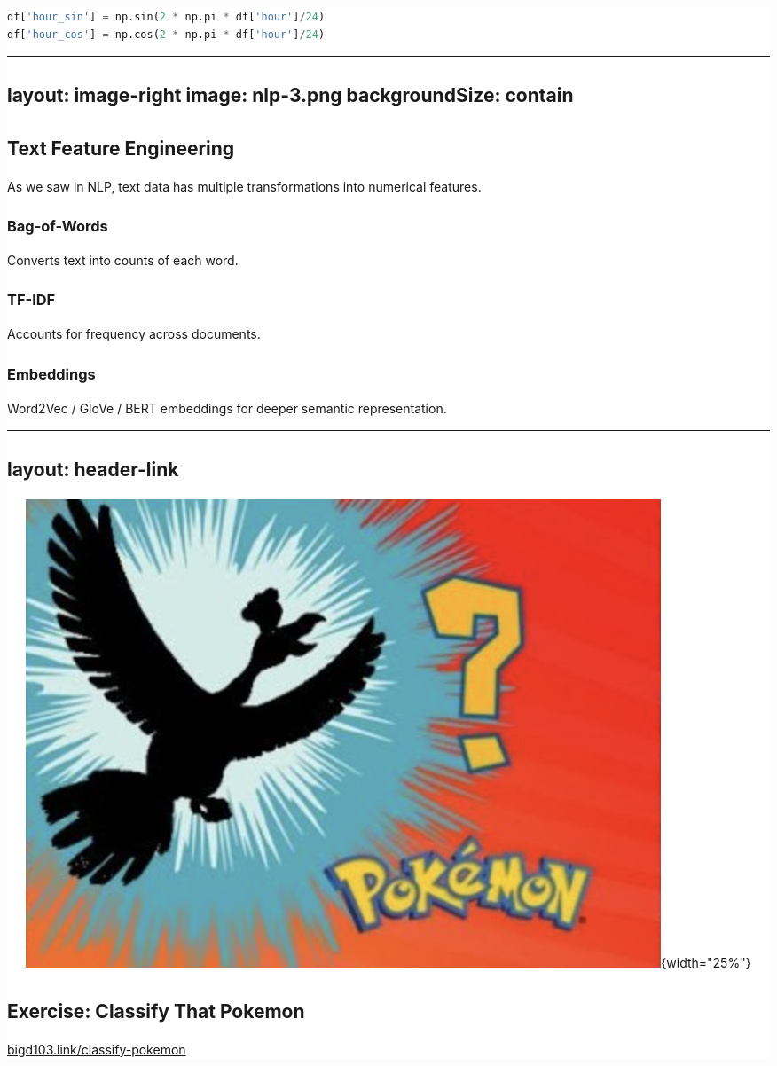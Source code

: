 ```python
df['hour_sin'] = np.sin(2 * np.pi * df['hour']/24)
df['hour_cos'] = np.cos(2 * np.pi * df['hour']/24)
```

---
layout: image-right
image: nlp-3.png
backgroundSize: contain
---

## Text Feature Engineering
As we saw in NLP, text data has multiple transformations into numerical features.

### Bag-of-Words
Converts text into counts of each word.  

### TF-IDF
Accounts for frequency across documents.  

### Embeddings
Word2Vec / GloVe / BERT embeddings for deeper semantic representation.

---
layout: header-link
---

<center>

![](./image-6.png){width="25%"}

</center>

## Exercise: Classify That Pokemon

[bigd103.link/classify-pokemon](https://bigd103.link/classify-pokemon)
